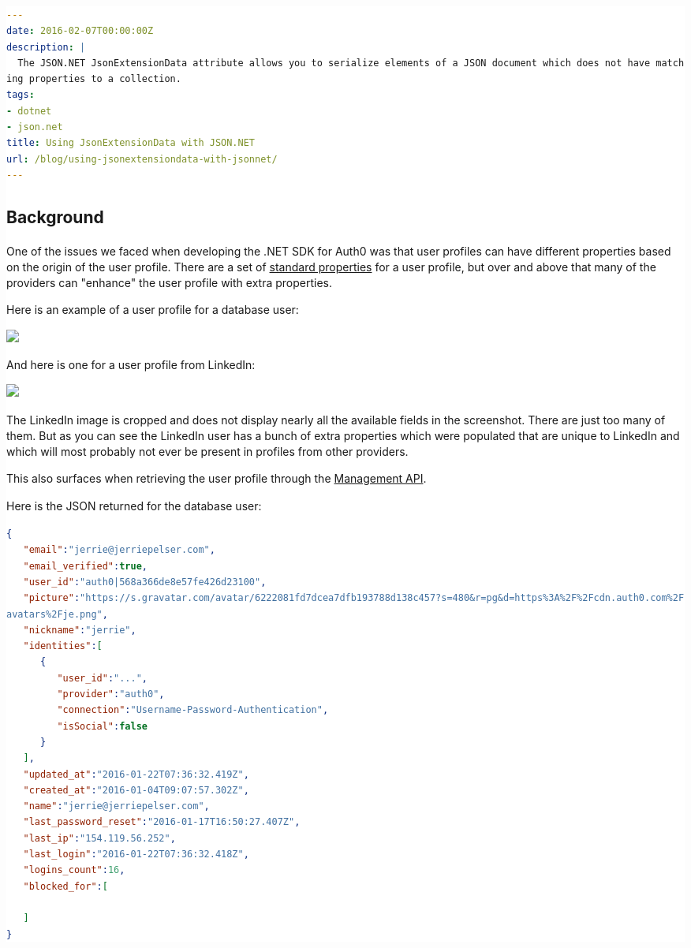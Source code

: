 ```yaml
---
date: 2016-02-07T00:00:00Z
description: |
  The JSON.NET JsonExtensionData attribute allows you to serialize elements of a JSON document which does not have matching properties to a collection.
tags:
- dotnet
- json.net
title: Using JsonExtensionData with JSON.NET
url: /blog/using-jsonextensiondata-with-jsonnet/
---
```


## Background

One of the issues we faced when developing the .NET SDK for Auth0 was that user profiles can have different properties based on the origin of the user profile. There are a set of [standard properties](https://auth0.com/docs/user-profile/normalized) for a user profile, but over and above that many of the providers can "enhance" the user profile with extra properties.

Here is an example of a user profile for a database user:

![](/assets/images/using-jsonextensiondata-with-jsonnet/database-user-details.png)

And here is one for a user profile from LinkedIn:

![](/assets/images/using-jsonextensiondata-with-jsonnet/linkedin-user-details.png)

The LinkedIn image is cropped and does not display nearly all the available fields in the screenshot. There are just too many of them. But as you can see the LinkedIn user has a bunch of extra properties which were populated that are unique to LinkedIn and which will most probably not ever be present in profiles from other providers.

This also surfaces when retrieving the user profile through the [Management API](https://auth0.com/docs/api/v2). 

Here is the JSON returned for the database user:

``` json
{
   "email":"jerrie@jerriepelser.com",
   "email_verified":true,
   "user_id":"auth0|568a366de8e57fe426d23100",
   "picture":"https://s.gravatar.com/avatar/6222081fd7dcea7dfb193788d138c457?s=480&r=pg&d=https%3A%2F%2Fcdn.auth0.com%2Favatars%2Fje.png",
   "nickname":"jerrie",
   "identities":[
      {
         "user_id":"...",
         "provider":"auth0",
         "connection":"Username-Password-Authentication",
         "isSocial":false
      }
   ],
   "updated_at":"2016-01-22T07:36:32.419Z",
   "created_at":"2016-01-04T09:07:57.302Z",
   "name":"jerrie@jerriepelser.com",
   "last_password_reset":"2016-01-17T16:50:27.407Z",
   "last_ip":"154.119.56.252",
   "last_login":"2016-01-22T07:36:32.418Z",
   "logins_count":16,
   "blocked_for":[

   ]
}
```